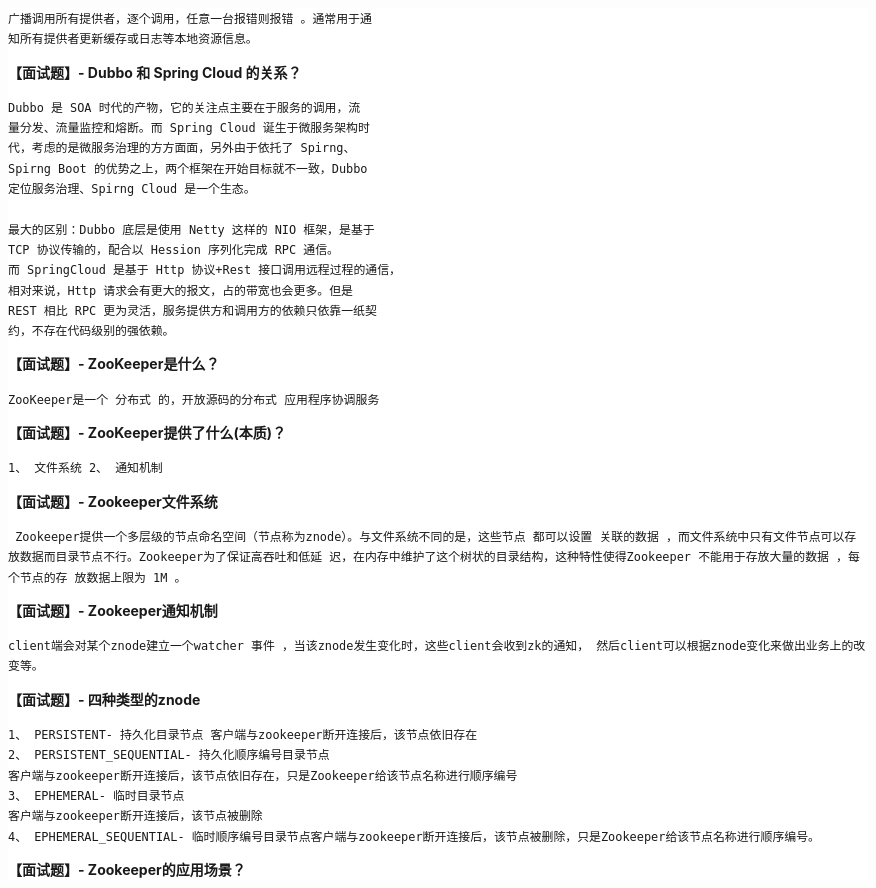 ```
广播调用所有提供者，逐个调用，任意一台报错则报错 。通常用于通
知所有提供者更新缓存或日志等本地资源信息。
```

**【面试题】- Dubbo 和 Spring Cloud 的关系？**

```
Dubbo 是 SOA 时代的产物，它的关注点主要在于服务的调用，流
量分发、流量监控和熔断。而 Spring Cloud 诞生于微服务架构时
代，考虑的是微服务治理的方方面面，另外由于依托了 Spirng、
Spirng Boot 的优势之上，两个框架在开始目标就不一致，Dubbo
定位服务治理、Spirng Cloud 是一个生态。

最大的区别：Dubbo 底层是使用 Netty 这样的 NIO 框架，是基于
TCP 协议传输的，配合以 Hession 序列化完成 RPC 通信。
而 SpringCloud 是基于 Http 协议+Rest 接口调用远程过程的通信，
相对来说，Http 请求会有更大的报文，占的带宽也会更多。但是
REST 相比 RPC 更为灵活，服务提供方和调用方的依赖只依靠一纸契
约，不存在代码级别的强依赖。
```

**【面试题】- ZooKeeper是什么？**

```
ZooKeeper是一个 分布式 的，开放源码的分布式 应用程序协调服务
```

**【面试题】- ZooKeeper提供了什么(本质)？**

```
1、 文件系统 2、 通知机制
```

**【面试题】- Zookeeper文件系统**

```
 Zookeeper提供一个多层级的节点命名空间（节点称为znode）。与文件系统不同的是，这些节点 都可以设置 关联的数据 ，而文件系统中只有文件节点可以存放数据而目录节点不行。Zookeeper为了保证高吞吐和低延 迟，在内存中维护了这个树状的目录结构，这种特性使得Zookeeper 不能用于存放大量的数据 ，每个节点的存 放数据上限为 1M 。
```

**【面试题】- Zookeeper通知机制**

```
client端会对某个znode建立一个watcher 事件 ，当该znode发生变化时，这些client会收到zk的通知， 然后client可以根据znode变化来做出业务上的改变等。

```

**【面试题】- 四种类型的znode**

```
1、 PERSISTENT- 持久化目录节点 客户端与zookeeper断开连接后，该节点依旧存在
2、 PERSISTENT_SEQUENTIAL- 持久化顺序编号目录节点
客户端与zookeeper断开连接后，该节点依旧存在，只是Zookeeper给该节点名称进行顺序编号
3、 EPHEMERAL- 临时目录节点
客户端与zookeeper断开连接后，该节点被删除
4、 EPHEMERAL_SEQUENTIAL- 临时顺序编号目录节点客户端与zookeeper断开连接后，该节点被删除，只是Zookeeper给该节点名称进行顺序编号。
```

**【面试题】- Zookeeper的应用场景？**
